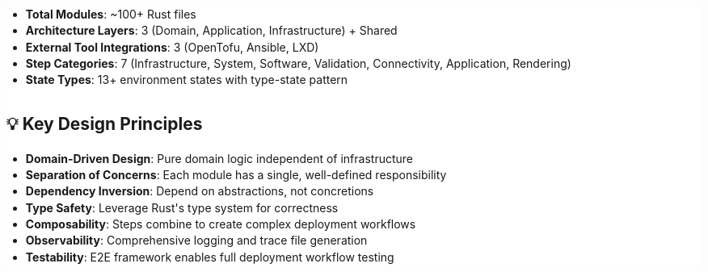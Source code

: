 - **Total Modules**: ~100+ Rust files
- **Architecture Layers**: 3 (Domain, Application, Infrastructure) + Shared
- **External Tool Integrations**: 3 (OpenTofu, Ansible, LXD)
- **Step Categories**: 7 (Infrastructure, System, Software, Validation, Connectivity, Application, Rendering)
- **State Types**: 13+ environment states with type-state pattern

## 💡 Key Design Principles

- **Domain-Driven Design**: Pure domain logic independent of infrastructure
- **Separation of Concerns**: Each module has a single, well-defined responsibility
- **Dependency Inversion**: Depend on abstractions, not concretions
- **Type Safety**: Leverage Rust's type system for correctness
- **Composability**: Steps combine to create complex deployment workflows
- **Observability**: Comprehensive logging and trace file generation
- **Testability**: E2E framework enables full deployment workflow testing
